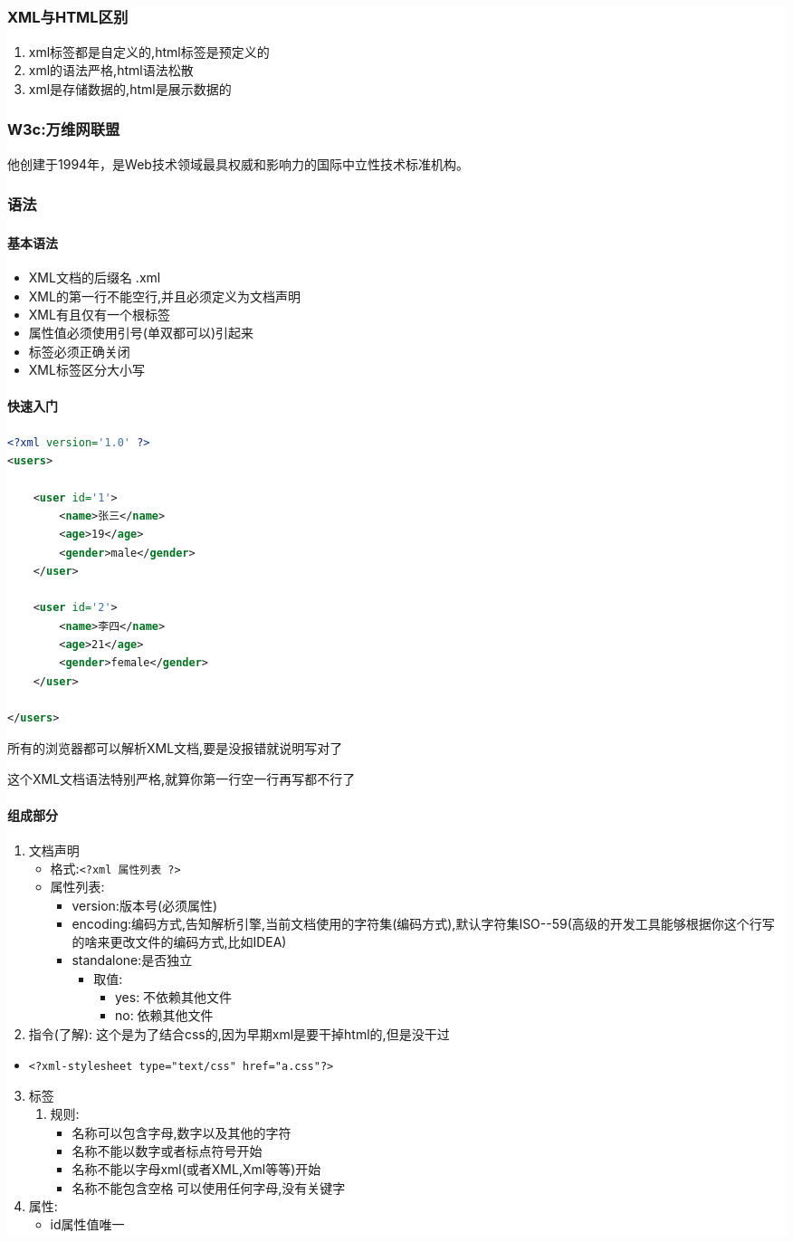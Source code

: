 ### XML与HTML区别
1. xml标签都是自定义的,html标签是预定义的
2. xml的语法严格,html语法松散
3. xml是存储数据的,html是展示数据的

### W3c:万维网联盟
他创建于1994年，是Web技术领域最具权威和影响力的国际中立性技术标准机构。

### 语法
#### 基本语法
- XML文档的后缀名 .xml
- XML的第一行不能空行,并且必须定义为文档声明
- XML有且仅有一个根标签
- 属性值必须使用引号(单双都可以)引起来
- 标签必须正确关闭
- XML标签区分大小写
#### 快速入门

```xml
<?xml version='1.0' ?>
<users>

    <user id='1'>
        <name>张三</name>
        <age>19</age>
        <gender>male</gender>
    </user>

    <user id='2'>
        <name>李四</name>
        <age>21</age>
        <gender>female</gender>
    </user>
    
</users>

```

所有的浏览器都可以解析XML文档,要是没报错就说明写对了

这个XML文档语法特别严格,就算你第一行空一行再写都不行了

#### 组成部分
1. 文档声明
    - 格式:`<?xml 属性列表 ?>`
    - 属性列表:
        - version:版本号(必须属性)
        - encoding:编码方式,告知解析引擎,当前文档使用的字符集(编码方式),默认字符集ISO--59(高级的开发工具能够根据你这个行写的啥来更改文件的编码方式,比如IDEA)
        - standalone:是否独立
            - 取值:
                - yes: 不依赖其他文件
                - no: 依赖其他文件
2. 指令(了解): 这个是为了结合css的,因为早期xml是要干掉html的,但是没干过
- `<?xml-stylesheet type="text/css" href="a.css"?>`
3. 标签
    1. 规则:
        - 名称可以包含字母,数字以及其他的字符
        - 名称不能以数字或者标点符号开始
        - 名称不能以字母xml(或者XML,Xml等等)开始
        - 名称不能包含空格
    可以使用任何字母,没有关键字        
4. 属性:
    - id属性值唯一